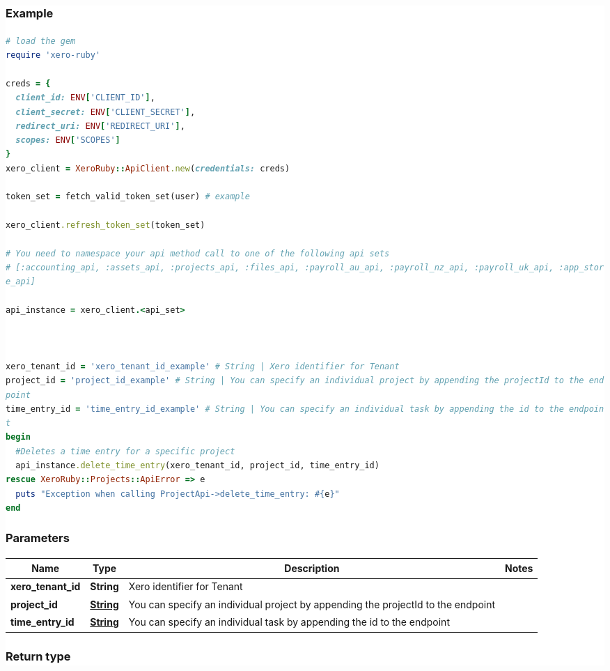 ### Example

```ruby
# load the gem
require 'xero-ruby'

creds = {
  client_id: ENV['CLIENT_ID'],
  client_secret: ENV['CLIENT_SECRET'],
  redirect_uri: ENV['REDIRECT_URI'],
  scopes: ENV['SCOPES']
}
xero_client = XeroRuby::ApiClient.new(credentials: creds)

token_set = fetch_valid_token_set(user) # example

xero_client.refresh_token_set(token_set)

# You need to namespace your api method call to one of the following api sets
# [:accounting_api, :assets_api, :projects_api, :files_api, :payroll_au_api, :payroll_nz_api, :payroll_uk_api, :app_store_api]

api_instance = xero_client.<api_set>



xero_tenant_id = 'xero_tenant_id_example' # String | Xero identifier for Tenant
project_id = 'project_id_example' # String | You can specify an individual project by appending the projectId to the endpoint
time_entry_id = 'time_entry_id_example' # String | You can specify an individual task by appending the id to the endpoint
begin
  #Deletes a time entry for a specific project
  api_instance.delete_time_entry(xero_tenant_id, project_id, time_entry_id)
rescue XeroRuby::Projects::ApiError => e
  puts "Exception when calling ProjectApi->delete_time_entry: #{e}"
end
```

### Parameters


Name | Type | Description  | Notes
------------- | ------------- | ------------- | -------------
 **xero_tenant_id** | **String**| Xero identifier for Tenant | 
 **project_id** | [**String**](.md)| You can specify an individual project by appending the projectId to the endpoint | 
 **time_entry_id** | [**String**](.md)| You can specify an individual task by appending the id to the endpoint | 

### Return type
